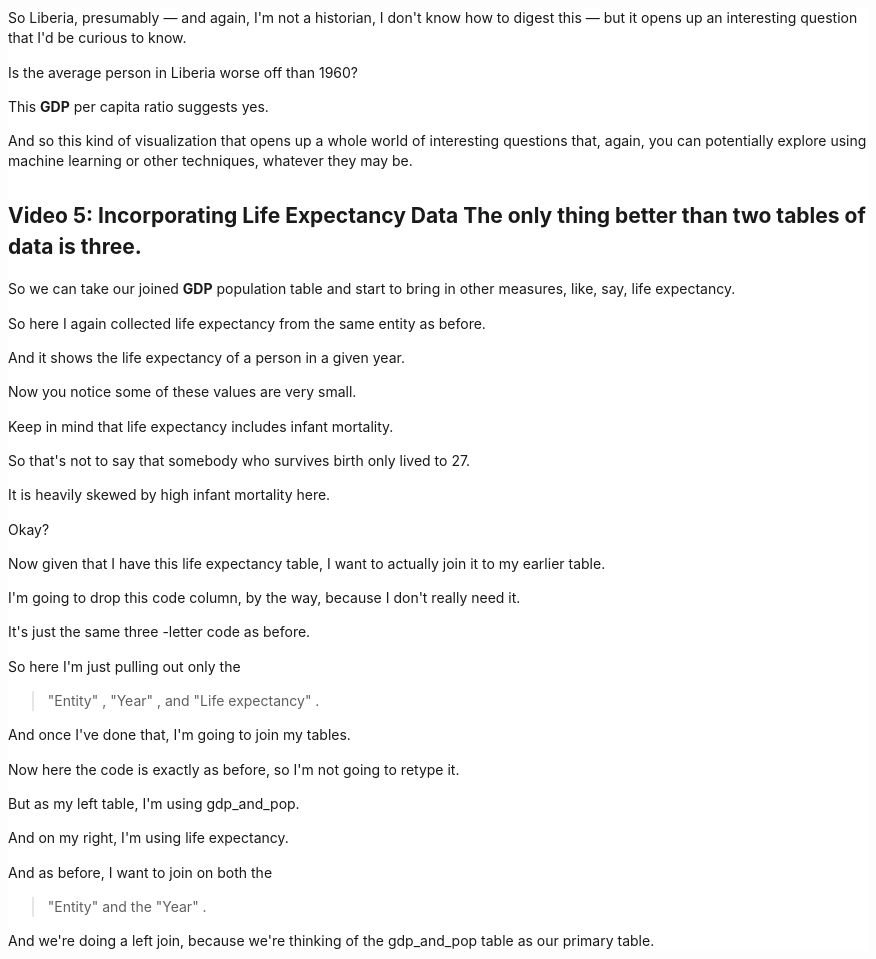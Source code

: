 So Liberia, presumably — and again, I'm not a historian, I don't know how to digest this — but it opens up an interesting question that I'd be curious to know.

Is the average person in Liberia worse off than 1960?

This **GDP** per capita ratio suggests yes.

And so this kind of visualization that opens up a whole world of interesting questions that, again, you can potentially explore using machine learning or other techniques, whatever they may be.

## Video 5: Incorporating Life Expectancy Data The only thing better than two tables of data is three.

So we can take our joined **GDP** population table and start to bring in other measures, like, say, life expectancy.

So here I again collected life expectancy from the same entity as before.

And it shows the life expectancy of a person in a given year.

Now you notice some of these values are very small.

Keep in mind that life expectancy includes infant mortality.

So that's not to say that somebody who survives birth only lived to 27.

It is heavily skewed by high infant mortality here.

Okay?

Now given that I have this life expectancy table, I want to actually join it to my earlier table.

I'm going to drop this code column, by the way, because I don't really need it.

It's just the same three -letter code as before.

So here I'm just pulling out only the 
> "Entity"
, 
> "Year"
, and 
> "Life expectancy"
.

And once I've done that, I'm going to join my tables.

Now here the code is exactly as before, so I'm not going to retype it.

But as my left table, I'm using gdp_and_pop.

And on my right, I'm using life expectancy.

And as before, I want to join on both the 
> "Entity"
 and the 
> "Year"
.

And we're doing a left join, because we're thinking of the gdp_and_pop table as our primary table.
